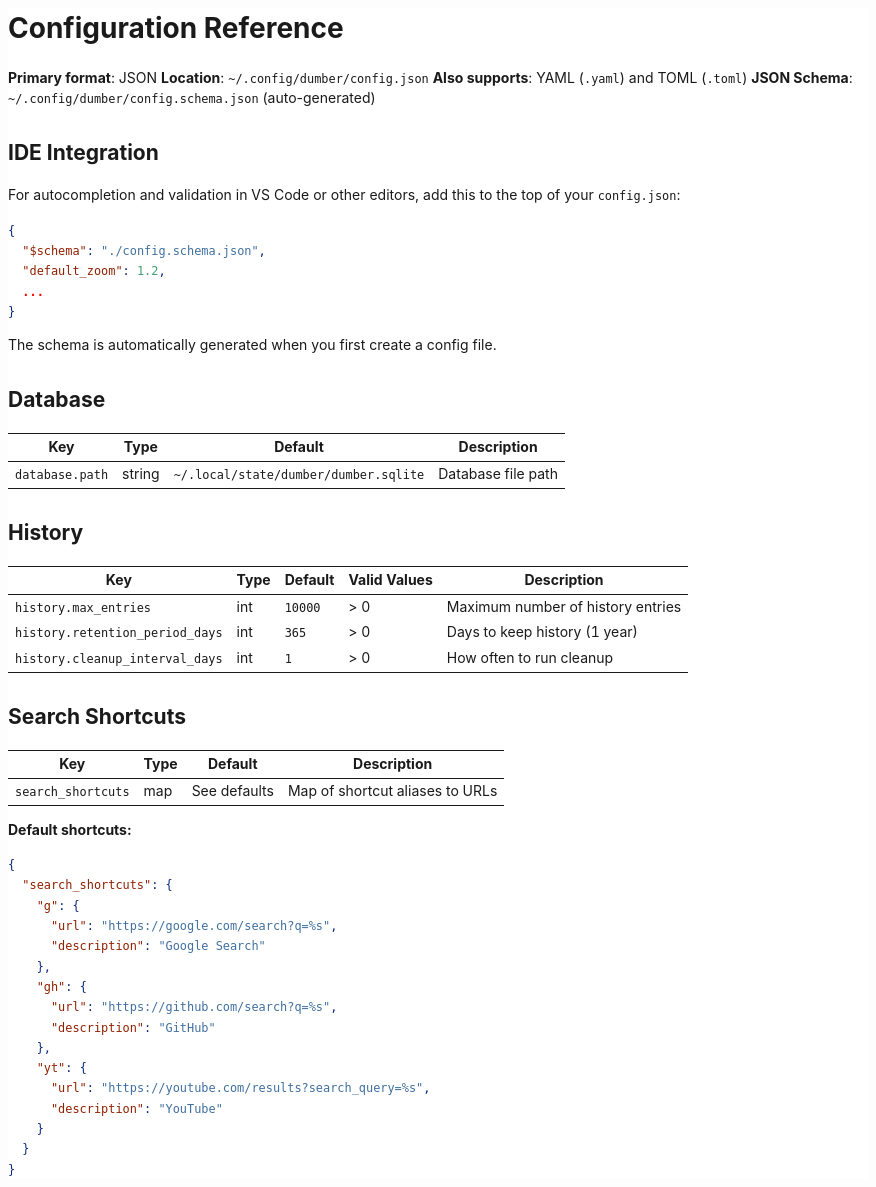 # Configuration Reference

**Primary format**: JSON
**Location**: `~/.config/dumber/config.json`
**Also supports**: YAML (`.yaml`) and TOML (`.toml`)
**JSON Schema**: `~/.config/dumber/config.schema.json` (auto-generated)

## IDE Integration

For autocompletion and validation in VS Code or other editors, add this to the top of your `config.json`:

```json
{
  "$schema": "./config.schema.json",
  "default_zoom": 1.2,
  ...
}
```

The schema is automatically generated when you first create a config file.

## Database

| Key | Type | Default | Description |
|-----|------|---------|-------------|
| `database.path` | string | `~/.local/state/dumber/dumber.sqlite` | Database file path |

## History

| Key | Type | Default | Valid Values | Description |
|-----|------|---------|--------------|-------------|
| `history.max_entries` | int | `10000` | > 0 | Maximum number of history entries |
| `history.retention_period_days` | int | `365` | > 0 | Days to keep history (1 year) |
| `history.cleanup_interval_days` | int | `1` | > 0 | How often to run cleanup |

## Search Shortcuts

| Key | Type | Default | Description |
|-----|------|---------|-------------|
| `search_shortcuts` | map | See defaults | Map of shortcut aliases to URLs |

**Default shortcuts:**
```json
{
  "search_shortcuts": {
    "g": {
      "url": "https://google.com/search?q=%s",
      "description": "Google Search"
    },
    "gh": {
      "url": "https://github.com/search?q=%s",
      "description": "GitHub"
    },
    "yt": {
      "url": "https://youtube.com/results?search_query=%s",
      "description": "YouTube"
    }
  }
}
```